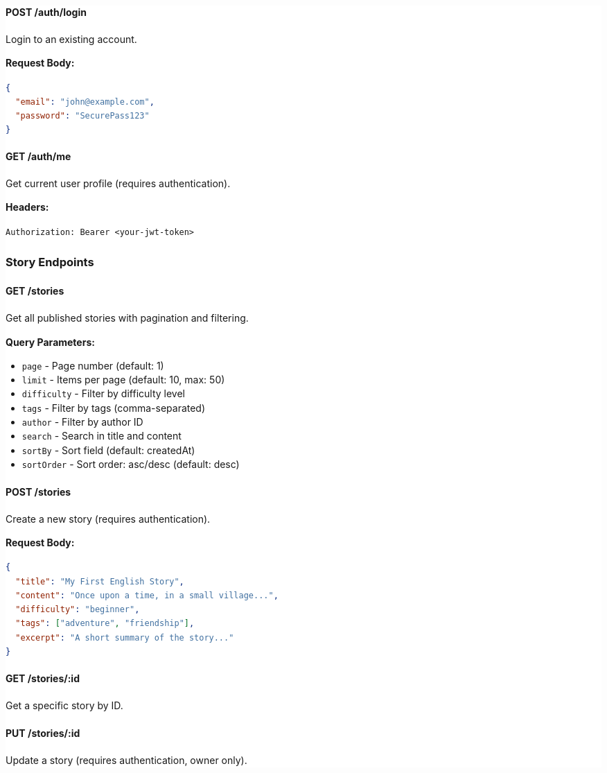 #### POST /auth/login
Login to an existing account.

**Request Body:**
```json
{
  "email": "john@example.com",
  "password": "SecurePass123"
}
```

#### GET /auth/me
Get current user profile (requires authentication).

**Headers:**
```
Authorization: Bearer <your-jwt-token>
```

### Story Endpoints

#### GET /stories
Get all published stories with pagination and filtering.

**Query Parameters:**
- `page` - Page number (default: 1)
- `limit` - Items per page (default: 10, max: 50)
- `difficulty` - Filter by difficulty level
- `tags` - Filter by tags (comma-separated)
- `author` - Filter by author ID
- `search` - Search in title and content
- `sortBy` - Sort field (default: createdAt)
- `sortOrder` - Sort order: asc/desc (default: desc)

#### POST /stories
Create a new story (requires authentication).

**Request Body:**
```json
{
  "title": "My First English Story",
  "content": "Once upon a time, in a small village...",
  "difficulty": "beginner",
  "tags": ["adventure", "friendship"],
  "excerpt": "A short summary of the story..."
}
```

#### GET /stories/:id
Get a specific story by ID.

#### PUT /stories/:id
Update a story (requires authentication, owner only).
